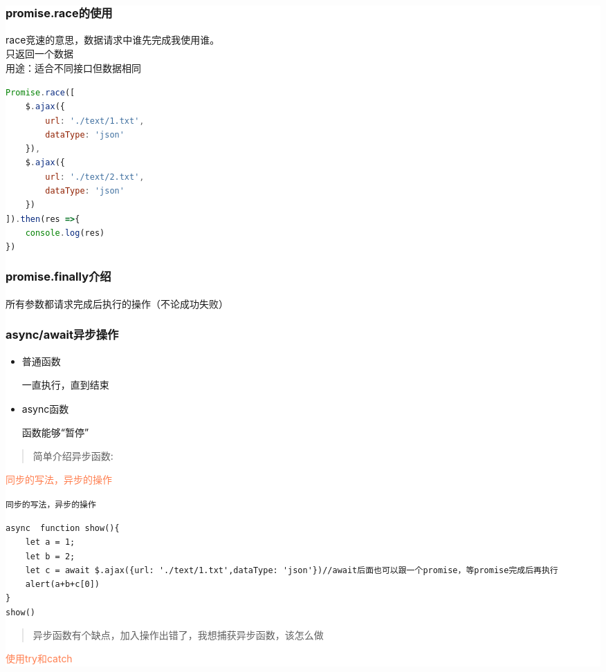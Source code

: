 
### promise.race的使用

race竞速的意思，数据请求中谁先完成我使用谁。  
只返回一个数据  
用途：适合不同接口但数据相同  

```js
Promise.race([
	$.ajax({
		url: './text/1.txt',
		dataType: 'json'
	}),
	$.ajax({
		url: './text/2.txt',
		dataType: 'json'
	})
]).then(res =>{
	console.log(res)
})
```

### promise.finally介绍

所有参数都请求完成后执行的操作（不论成功失败）

### async/await异步操作

* 普通函数  

	一直执行，直到结束

* async函数  

	函数能够“暂停”

> 简单介绍异步函数:	

<font color="Coral">同步的写法，异步的操作</font>

`同步的写法，异步的操作`

```
async  function show(){
	let a = 1;
	let b = 2;
	let c = await $.ajax({url: './text/1.txt',dataType: 'json'})//await后面也可以跟一个promise，等promise完成后再执行
	alert(a+b+c[0])
}
show()
```

> 异步函数有个缺点，加入操作出错了，我想捕获异步函数，该怎么做

<font color="coral">使用try和catch</font>
